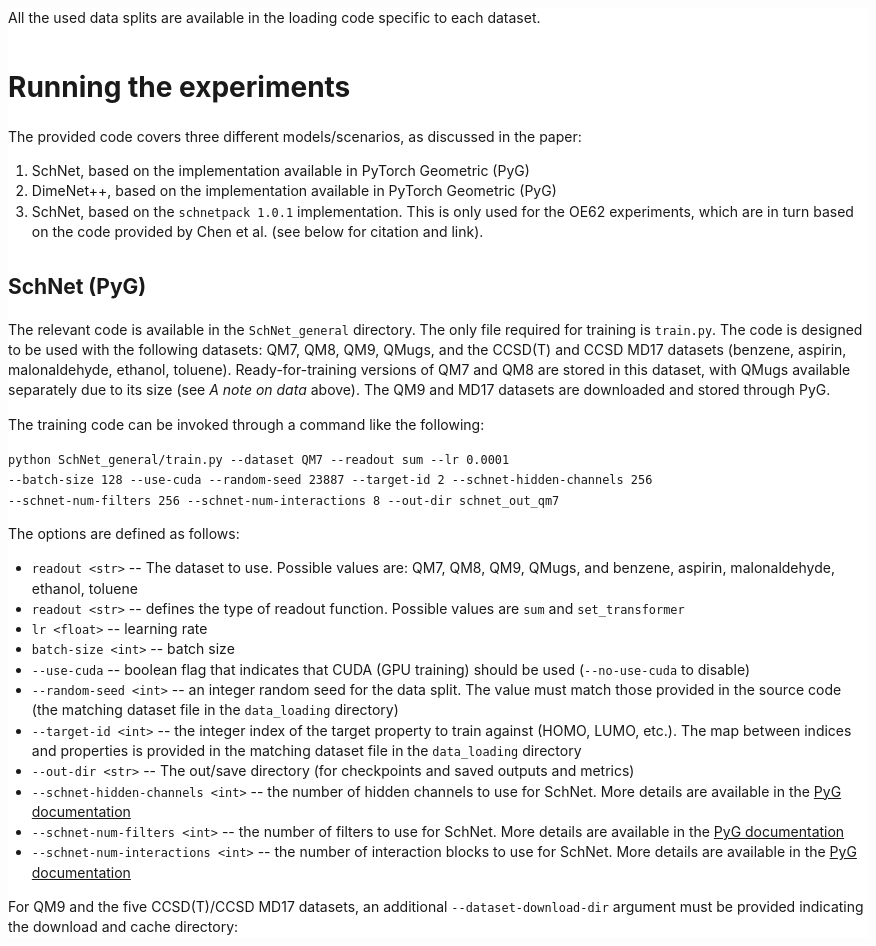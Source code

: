 All the used data splits are available in the loading code specific to each dataset.

# Running the experiments
The provided code covers three different models/scenarios, as discussed in the paper:
1. SchNet, based on the implementation available in PyTorch Geometric (PyG)
2. DimeNet++, based on the implementation available in PyTorch Geometric (PyG)
3. SchNet, based on the `schnetpack 1.0.1` implementation. This is only used for the OE62 experiments, which are in turn based on the code provided by Chen et al. (see below for citation and link).

## SchNet (PyG)
The relevant code is available in the `SchNet_general` directory. The only file required for training is `train.py`. The code is designed to be used with the following datasets: QM7, QM8, QM9, QMugs, and the CCSD(T) and CCSD MD17 datasets (benzene, aspirin, malonaldehyde, ethanol, toluene). Ready-for-training versions of QM7 and QM8 are stored in this dataset, with QMugs available separately due to its size (see *A note on data* above). The QM9 and MD17 datasets are downloaded and stored through PyG.

The training code can be invoked through a command like the following:

```
python SchNet_general/train.py --dataset QM7 --readout sum --lr 0.0001
--batch-size 128 --use-cuda --random-seed 23887 --target-id 2 --schnet-hidden-channels 256
--schnet-num-filters 256 --schnet-num-interactions 8 --out-dir schnet_out_qm7
```
The options are defined as follows:
+ `readout <str>` -- The dataset to use. Possible values are: QM7, QM8, QM9, QMugs, and benzene, aspirin, malonaldehyde, ethanol, toluene
+ `readout <str>` -- defines the type of readout function. Possible values are `sum` and `set_transformer`
+ `lr <float>` -- learning rate
+ `batch-size <int>` -- batch size
+ `--use-cuda` -- boolean flag that indicates that CUDA (GPU training) should be used (`--no-use-cuda` to disable)
+ `--random-seed <int>` -- an integer random seed for the data split. The value must match those provided in the source code (the matching dataset file in the `data_loading` directory)
+ `--target-id <int>` -- the integer index of the target property to train against (HOMO, LUMO, etc.). The map between indices and properties is provided in the matching dataset file in the `data_loading` directory
+ `--out-dir <str>` -- The out/save directory (for checkpoints and saved outputs and metrics)
+ `--schnet-hidden-channels <int>` -- the number of hidden channels to use for SchNet. More details are available in the [PyG documentation](https://pytorch-geometric.readthedocs.io/en/latest/generated/torch_geometric.nn.models.SchNet.html#torch_geometric.nn.models.SchNet)
+ `--schnet-num-filters <int>` -- the number of filters to use for SchNet. More details are available in the [PyG documentation](https://pytorch-geometric.readthedocs.io/en/latest/generated/torch_geometric.nn.models.SchNet.html#torch_geometric.nn.models.SchNet)
+ `--schnet-num-interactions <int>` -- the number of interaction blocks to use for SchNet. More details are available in the [PyG documentation](https://pytorch-geometric.readthedocs.io/en/latest/generated/torch_geometric.nn.models.SchNet.html#torch_geometric.nn.models.SchNet)

For QM9 and the five CCSD(T)/CCSD MD17 datasets, an additional `--dataset-download-dir` argument must be provided indicating the download and cache directory:
